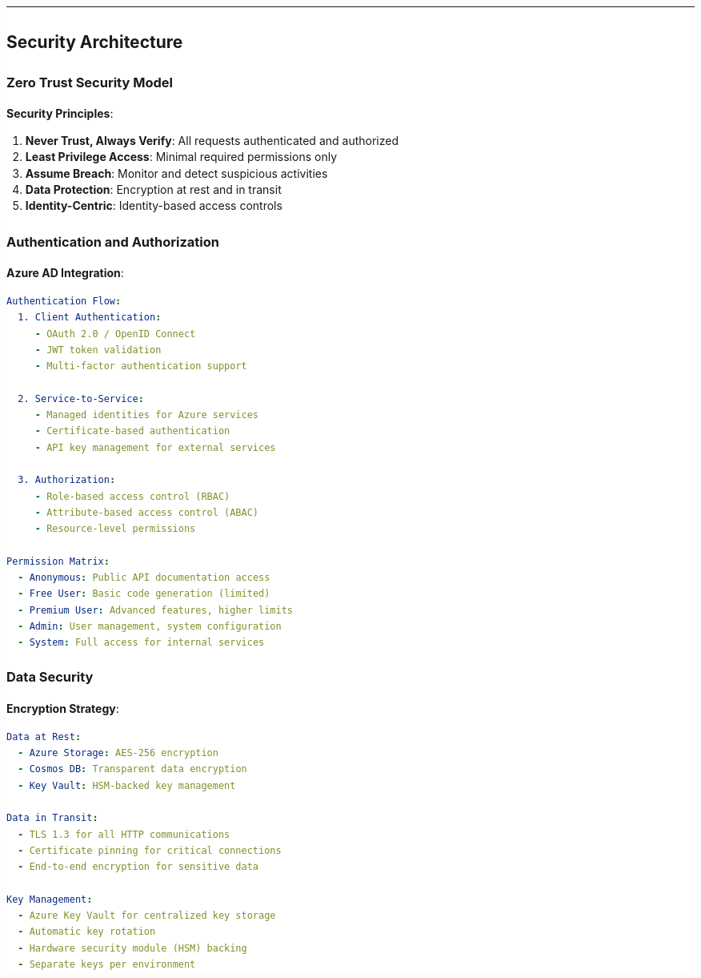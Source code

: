 
---

## Security Architecture

### Zero Trust Security Model

**Security Principles**:
1. **Never Trust, Always Verify**: All requests authenticated and authorized
2. **Least Privilege Access**: Minimal required permissions only
3. **Assume Breach**: Monitor and detect suspicious activities
4. **Data Protection**: Encryption at rest and in transit
5. **Identity-Centric**: Identity-based access controls

### Authentication and Authorization

**Azure AD Integration**:
```yaml
Authentication Flow:
  1. Client Authentication:
     - OAuth 2.0 / OpenID Connect
     - JWT token validation
     - Multi-factor authentication support
     
  2. Service-to-Service:
     - Managed identities for Azure services
     - Certificate-based authentication
     - API key management for external services
     
  3. Authorization:
     - Role-based access control (RBAC)
     - Attribute-based access control (ABAC)
     - Resource-level permissions

Permission Matrix:
  - Anonymous: Public API documentation access
  - Free User: Basic code generation (limited)
  - Premium User: Advanced features, higher limits
  - Admin: User management, system configuration
  - System: Full access for internal services
```

### Data Security

**Encryption Strategy**:
```yaml
Data at Rest:
  - Azure Storage: AES-256 encryption
  - Cosmos DB: Transparent data encryption
  - Key Vault: HSM-backed key management
  
Data in Transit:
  - TLS 1.3 for all HTTP communications
  - Certificate pinning for critical connections
  - End-to-end encryption for sensitive data
  
Key Management:
  - Azure Key Vault for centralized key storage
  - Automatic key rotation
  - Hardware security module (HSM) backing
  - Separate keys per environment
```

